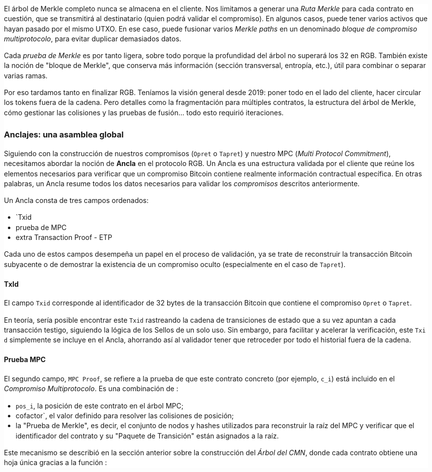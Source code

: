 El árbol de Merkle completo nunca se almacena en el cliente. Nos limitamos a generar una _Ruta Merkle_ para cada contrato en cuestión, que se transmitirá al destinatario (quien podrá validar el compromiso). En algunos casos, puede tener varios activos que hayan pasado por el mismo UTXO. En ese caso, puede fusionar varios _Merkle paths_ en un denominado _bloque de compromiso multiprotocolo_, para evitar duplicar demasiados datos.

Cada _prueba de Merkle_ es por tanto ligera, sobre todo porque la profundidad del árbol no superará los 32 en RGB. También existe la noción de "bloque de Merkle", que conserva más información (sección transversal, entropía, etc.), útil para combinar o separar varias ramas.

Por eso tardamos tanto en finalizar RGB. Teníamos la visión general desde 2019: poner todo en el lado del cliente, hacer circular los tokens fuera de la cadena. Pero detalles como la fragmentación para múltiples contratos, la estructura del árbol de Merkle, cómo gestionar las colisiones y las pruebas de fusión... todo esto requirió iteraciones.

### Anclajes: una asamblea global

Siguiendo con la construcción de nuestros compromisos (`Opret` o `Tapret`) y nuestro MPC (*Multi Protocol Commitment*), necesitamos abordar la noción de **Ancla** en el protocolo RGB. Un Ancla es una estructura validada por el cliente que reúne los elementos necesarios para verificar que un compromiso Bitcoin contiene realmente información contractual específica. En otras palabras, un Ancla resume todos los datos necesarios para validar los _compromisos_ descritos anteriormente.

Un Ancla consta de tres campos ordenados:


- `Txid
- prueba de MPC
- extra Transaction Proof - ETP

Cada uno de estos campos desempeña un papel en el proceso de validación, ya se trate de reconstruir la transacción Bitcoin subyacente o de demostrar la existencia de un compromiso oculto (especialmente en el caso de `Tapret`).

#### TxId

El campo `Txid` corresponde al identificador de 32 bytes de la transacción Bitcoin que contiene el compromiso `Opret` o `Tapret`.

En teoría, sería posible encontrar este `Txid` rastreando la cadena de transiciones de estado que a su vez apuntan a cada transacción testigo, siguiendo la lógica de los Sellos de un solo uso. Sin embargo, para facilitar y acelerar la verificación, este `Txid` simplemente se incluye en el Ancla, ahorrando así al validador tener que retroceder por todo el historial fuera de la cadena.

#### Prueba MPC

El segundo campo, `MPC Proof`, se refiere a la prueba de que este contrato concreto (por ejemplo, `c_i`) está incluido en el _Compromiso Multiprotocolo_. Es una combinación de :


- `pos_i`, la posición de este contrato en el árbol MPC;
- cofactor`, el valor definido para resolver las colisiones de posición;
- la "Prueba de Merkle", es decir, el conjunto de nodos y hashes utilizados para reconstruir la raíz del MPC y verificar que el identificador del contrato y su "Paquete de Transición" están asignados a la raíz.

Este mecanismo se describió en la sección anterior sobre la construcción del *Árbol del CMN*, donde cada contrato obtiene una hoja única gracias a la función :

